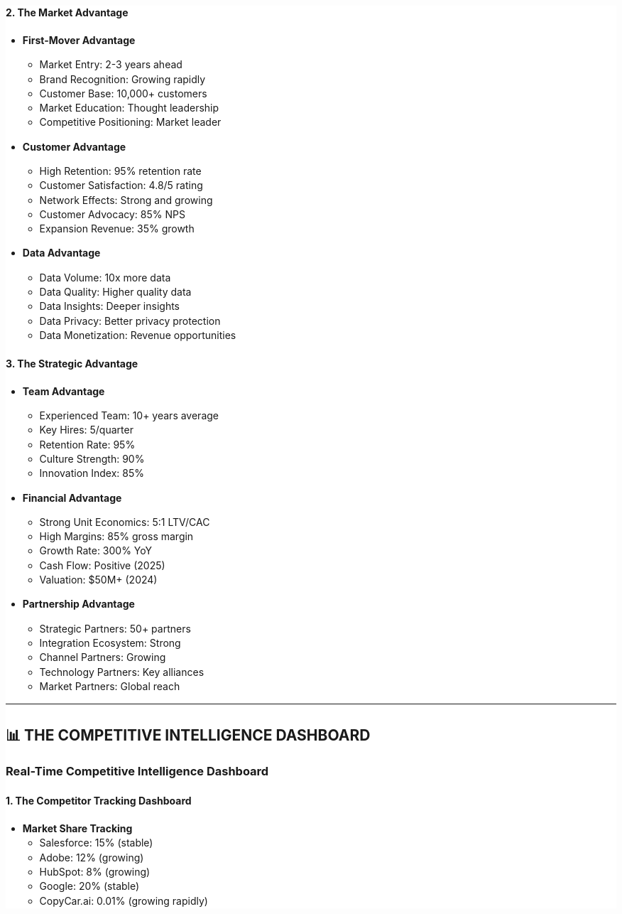 #### **2. The Market Advantage**
- **First-Mover Advantage**
  - Market Entry: 2-3 years ahead
  - Brand Recognition: Growing rapidly
  - Customer Base: 10,000+ customers
  - Market Education: Thought leadership
  - Competitive Positioning: Market leader

- **Customer Advantage**
  - High Retention: 95% retention rate
  - Customer Satisfaction: 4.8/5 rating
  - Network Effects: Strong and growing
  - Customer Advocacy: 85% NPS
  - Expansion Revenue: 35% growth

- **Data Advantage**
  - Data Volume: 10x more data
  - Data Quality: Higher quality data
  - Data Insights: Deeper insights
  - Data Privacy: Better privacy protection
  - Data Monetization: Revenue opportunities

#### **3. The Strategic Advantage**
- **Team Advantage**
  - Experienced Team: 10+ years average
  - Key Hires: 5/quarter
  - Retention Rate: 95%
  - Culture Strength: 90%
  - Innovation Index: 85%

- **Financial Advantage**
  - Strong Unit Economics: 5:1 LTV/CAC
  - High Margins: 85% gross margin
  - Growth Rate: 300% YoY
  - Cash Flow: Positive (2025)
  - Valuation: $50M+ (2024)

- **Partnership Advantage**
  - Strategic Partners: 50+ partners
  - Integration Ecosystem: Strong
  - Channel Partners: Growing
  - Technology Partners: Key alliances
  - Market Partners: Global reach

---

## 📊 **THE COMPETITIVE INTELLIGENCE DASHBOARD**

### **Real-Time Competitive Intelligence Dashboard**

#### **1. The Competitor Tracking Dashboard**
- **Market Share Tracking**
  - Salesforce: 15% (stable)
  - Adobe: 12% (growing)
  - HubSpot: 8% (growing)
  - Google: 20% (stable)
  - CopyCar.ai: 0.01% (growing rapidly)
